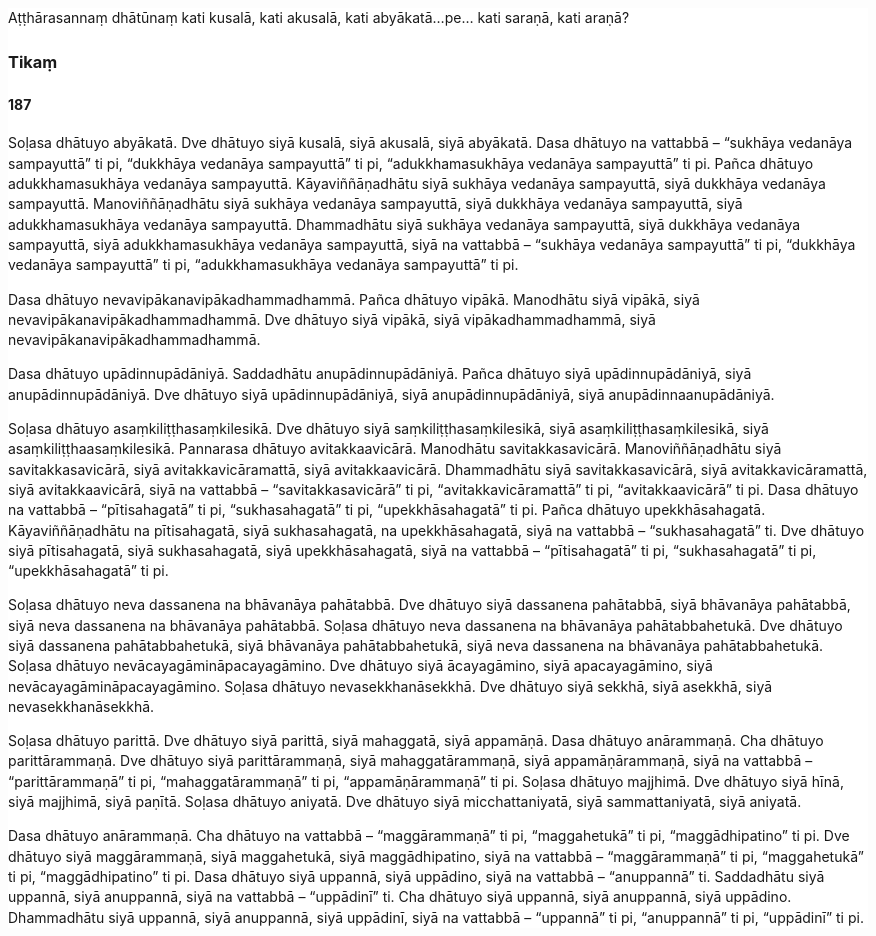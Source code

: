 Aṭṭhārasannaṃ dhātūnaṃ kati kusalā, kati akusalā, kati abyākatā…pe… kati saraṇā, kati araṇā?

### Tikaṃ

#### 187

Soḷasa dhātuyo abyākatā. Dve dhātuyo siyā kusalā, siyā akusalā, siyā abyākatā. Dasa dhātuyo na vattabbā – “sukhāya vedanāya sampayuttā” ti pi, “dukkhāya vedanāya sampayuttā” ti pi, “adukkhamasukhāya vedanāya sampayuttā” ti pi. Pañca dhātuyo adukkhamasukhāya vedanāya sampayuttā. Kāyaviññāṇadhātu siyā sukhāya vedanāya sampayuttā, siyā dukkhāya vedanāya sampayuttā. Manoviññāṇadhātu siyā sukhāya vedanāya sampayuttā, siyā dukkhāya vedanāya sampayuttā, siyā adukkhamasukhāya vedanāya sampayuttā. Dhammadhātu siyā sukhāya vedanāya sampayuttā, siyā dukkhāya vedanāya sampayuttā, siyā adukkhamasukhāya vedanāya sampayuttā, siyā na vattabbā – “sukhāya vedanāya sampayuttā” ti pi, “dukkhāya vedanāya sampayuttā” ti pi, “adukkhamasukhāya vedanāya sampayuttā” ti pi.

Dasa dhātuyo nevavipākanavipākadhammadhammā. Pañca dhātuyo vipākā. Manodhātu siyā vipākā, siyā nevavipākanavipākadhammadhammā. Dve dhātuyo siyā vipākā, siyā vipākadhammadhammā, siyā nevavipākanavipākadhammadhammā.

Dasa dhātuyo upādinnupādāniyā. Saddadhātu anupādinnupādāniyā. Pañca dhātuyo siyā upādinnupādāniyā, siyā anupādinnupādāniyā. Dve dhātuyo siyā upādinnupādāniyā, siyā anupādinnupādāniyā, siyā anupādinnaanupādāniyā.

Soḷasa dhātuyo asaṃkiliṭṭhasaṃkilesikā. Dve dhātuyo siyā saṃkiliṭṭhasaṃkilesikā, siyā asaṃkiliṭṭhasaṃkilesikā, siyā asaṃkiliṭṭhaasaṃkilesikā. Pannarasa dhātuyo avitakkaavicārā. Manodhātu savitakkasavicārā. Manoviññāṇadhātu siyā savitakkasavicārā, siyā avitakkavicāramattā, siyā avitakkaavicārā. Dhammadhātu siyā savitakkasavicārā, siyā avitakkavicāramattā, siyā avitakkaavicārā, siyā na vattabbā – “savitakkasavicārā” ti pi, “avitakkavicāramattā” ti pi, “avitakkaavicārā” ti pi. Dasa dhātuyo na vattabbā – “pītisahagatā” ti pi, “sukhasahagatā” ti pi, “upekkhāsahagatā” ti pi. Pañca dhātuyo upekkhāsahagatā. Kāyaviññāṇadhātu na pītisahagatā, siyā sukhasahagatā, na upekkhāsahagatā, siyā na vattabbā – “sukhasahagatā” ti. Dve dhātuyo siyā pītisahagatā, siyā sukhasahagatā, siyā upekkhāsahagatā, siyā na vattabbā – “pītisahagatā” ti pi, “sukhasahagatā” ti pi, “upekkhāsahagatā” ti pi.

Soḷasa dhātuyo neva dassanena na bhāvanāya pahātabbā. Dve dhātuyo siyā dassanena pahātabbā, siyā bhāvanāya pahātabbā, siyā neva dassanena na bhāvanāya pahātabbā. Soḷasa dhātuyo neva dassanena na bhāvanāya pahātabbahetukā. Dve dhātuyo siyā dassanena pahātabbahetukā, siyā bhāvanāya pahātabbahetukā, siyā neva dassanena na bhāvanāya pahātabbahetukā. Soḷasa dhātuyo nevācayagāmināpacayagāmino. Dve dhātuyo siyā ācayagāmino, siyā apacayagāmino, siyā nevācayagāmināpacayagāmino. Soḷasa dhātuyo nevasekkhanāsekkhā. Dve dhātuyo siyā sekkhā, siyā asekkhā, siyā nevasekkhanāsekkhā.

Soḷasa dhātuyo parittā. Dve dhātuyo siyā parittā, siyā mahaggatā, siyā appamāṇā. Dasa dhātuyo anārammaṇā. Cha dhātuyo parittārammaṇā. Dve dhātuyo siyā parittārammaṇā, siyā mahaggatārammaṇā, siyā appamāṇārammaṇā, siyā na vattabbā – “parittārammaṇā” ti pi, “mahaggatārammaṇā” ti pi, “appamāṇārammaṇā” ti pi. Soḷasa dhātuyo majjhimā. Dve dhātuyo siyā hīnā, siyā majjhimā, siyā paṇītā. Soḷasa dhātuyo aniyatā. Dve dhātuyo siyā micchattaniyatā, siyā sammattaniyatā, siyā aniyatā.

Dasa dhātuyo anārammaṇā. Cha dhātuyo na vattabbā – “maggārammaṇā” ti pi, “maggahetukā” ti pi, “maggādhipatino” ti pi. Dve dhātuyo siyā maggārammaṇā, siyā maggahetukā, siyā maggādhipatino, siyā na vattabbā – “maggārammaṇā” ti pi, “maggahetukā” ti pi, “maggādhipatino” ti pi. Dasa dhātuyo siyā uppannā, siyā uppādino, siyā na vattabbā – “anuppannā” ti. Saddadhātu siyā uppannā, siyā anuppannā, siyā na vattabbā – “uppādinī” ti. Cha dhātuyo siyā uppannā, siyā anuppannā, siyā uppādino. Dhammadhātu siyā uppannā, siyā anuppannā, siyā uppādinī, siyā na vattabbā – “uppannā” ti pi, “anuppannā” ti pi, “uppādinī” ti pi.

